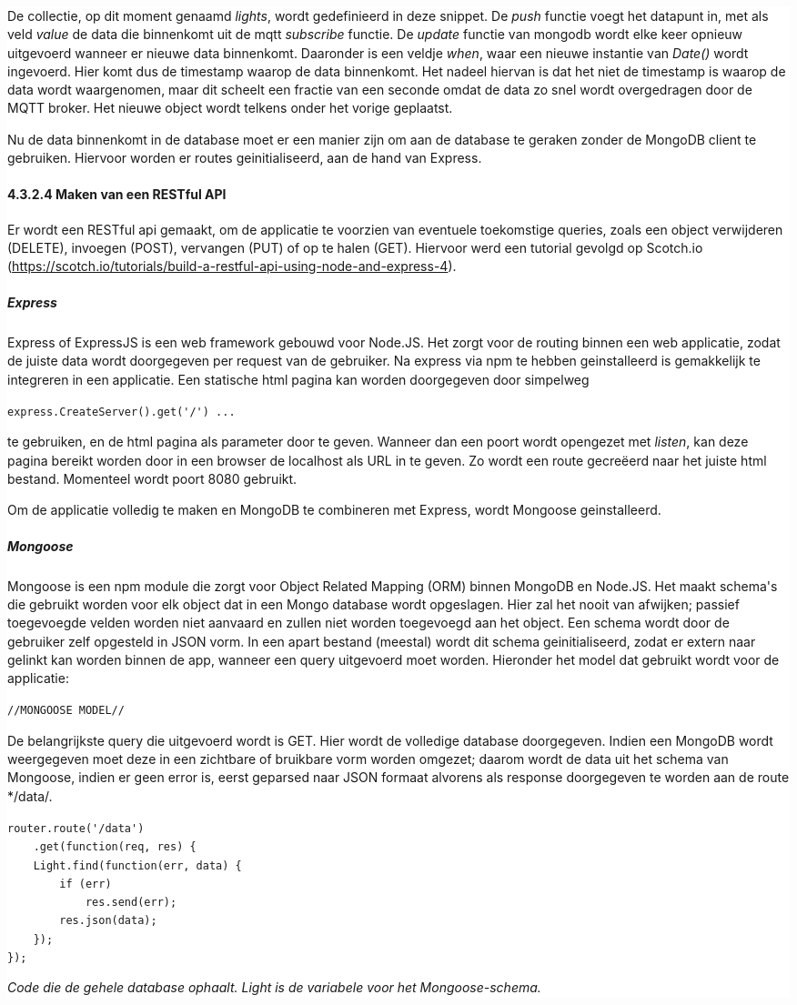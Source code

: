 De collectie, op dit moment genaamd *lights*, wordt gedefinieerd in deze snippet. De *push* functie voegt het datapunt in, met als veld *value* de data die binnenkomt uit de mqtt *subscribe* functie. De *update* functie van mongodb wordt elke keer opnieuw uitgevoerd wanneer er nieuwe data binnenkomt. Daaronder is een veldje *when*, waar een nieuwe instantie van *Date()* wordt ingevoerd. Hier komt dus de timestamp waarop de data binnenkomt. Het nadeel hiervan is dat het niet de timestamp is waarop de data wordt waargenomen, maar dit scheelt een fractie van een seconde omdat de data zo snel wordt overgedragen door de MQTT broker.
Het nieuwe object wordt telkens onder het vorige geplaatst.
    
Nu de data binnenkomt in de database moet er een manier zijn om aan de database te geraken zonder de MongoDB client te gebruiken. Hiervoor worden er routes geinitialiseerd, aan de hand van Express.

#### 4.3.2.4 Maken van een RESTful API

Er wordt een RESTful api gemaakt, om de applicatie te voorzien van eventuele toekomstige queries, zoals een object verwijderen (DELETE), invoegen (POST), vervangen (PUT) of op te halen (GET). Hiervoor werd een tutorial gevolgd op Scotch.io (https://scotch.io/tutorials/build-a-restful-api-using-node-and-express-4).

##### Express

Express of ExpressJS is een web framework gebouwd voor Node.JS. Het zorgt voor de routing binnen een web applicatie, zodat de juiste data wordt doorgegeven per request van de gebruiker. Na express via npm te hebben geinstalleerd is gemakkelijk te integreren in een applicatie. Een statische html pagina kan worden doorgegeven door simpelweg 
    
    express.CreateServer().get('/') ...

te gebruiken, en de html pagina als parameter door te geven. Wanneer dan een poort wordt opengezet met *listen*, kan deze pagina bereikt worden door in een browser de localhost als URL in te geven. Zo wordt een route gecreëerd naar het juiste html bestand. Momenteel wordt poort 8080 gebruikt.

Om de applicatie volledig te maken en MongoDB te combineren met Express, wordt Mongoose geinstalleerd.

##### Mongoose

Mongoose is een npm module die zorgt voor Object Related Mapping (ORM) binnen MongoDB en Node.JS. Het maakt schema's die gebruikt worden voor elk object dat in een Mongo database wordt opgeslagen. Hier zal het nooit van afwijken; passief toegevoegde velden worden niet aanvaard en zullen niet worden toegevoegd aan het object.
Een schema wordt door de gebruiker zelf opgesteld in JSON vorm. In een apart bestand (meestal) wordt dit schema geinitialiseerd, zodat er extern naar gelinkt kan worden binnen de app, wanneer een query uitgevoerd moet worden. Hieronder het model dat gebruikt wordt voor de applicatie:

    //MONGOOSE MODEL//  

De belangrijkste query die uitgevoerd wordt is GET. Hier wordt de volledige database doorgegeven. Indien een MongoDB wordt weergegeven moet deze in een zichtbare of bruikbare vorm worden omgezet; daarom wordt de data uit het schema van Mongoose, indien er geen error is, eerst geparsed naar JSON formaat alvorens als response doorgegeven te worden aan de route */data/.

    router.route('/data')     
        .get(function(req, res) {
        Light.find(function(err, data) {
            if (err)
                res.send(err);
            res.json(data);
        });
    });
*Code die de gehele database ophaalt. *Light* is de variabele voor het Mongoose-schema.*
